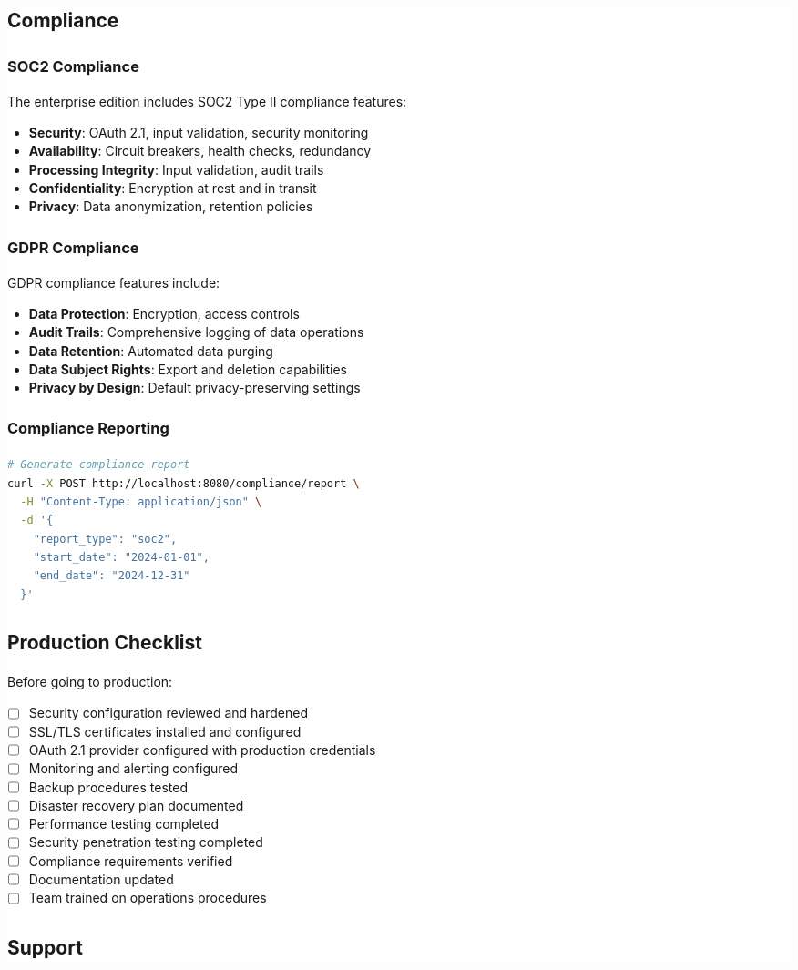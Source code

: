 ## Compliance

### SOC2 Compliance

The enterprise edition includes SOC2 Type II compliance features:

- **Security**: OAuth 2.1, input validation, security monitoring
- **Availability**: Circuit breakers, health checks, redundancy
- **Processing Integrity**: Input validation, audit trails
- **Confidentiality**: Encryption at rest and in transit
- **Privacy**: Data anonymization, retention policies

### GDPR Compliance

GDPR compliance features include:

- **Data Protection**: Encryption, access controls
- **Audit Trails**: Comprehensive logging of data operations
- **Data Retention**: Automated data purging
- **Data Subject Rights**: Export and deletion capabilities
- **Privacy by Design**: Default privacy-preserving settings

### Compliance Reporting

```bash
# Generate compliance report
curl -X POST http://localhost:8080/compliance/report \
  -H "Content-Type: application/json" \
  -d '{
    "report_type": "soc2",
    "start_date": "2024-01-01",
    "end_date": "2024-12-31"
  }'
```

## Production Checklist

Before going to production:

- [ ] Security configuration reviewed and hardened
- [ ] SSL/TLS certificates installed and configured
- [ ] OAuth 2.1 provider configured with production credentials
- [ ] Monitoring and alerting configured
- [ ] Backup procedures tested
- [ ] Disaster recovery plan documented
- [ ] Performance testing completed
- [ ] Security penetration testing completed
- [ ] Compliance requirements verified
- [ ] Documentation updated
- [ ] Team trained on operations procedures

## Support

